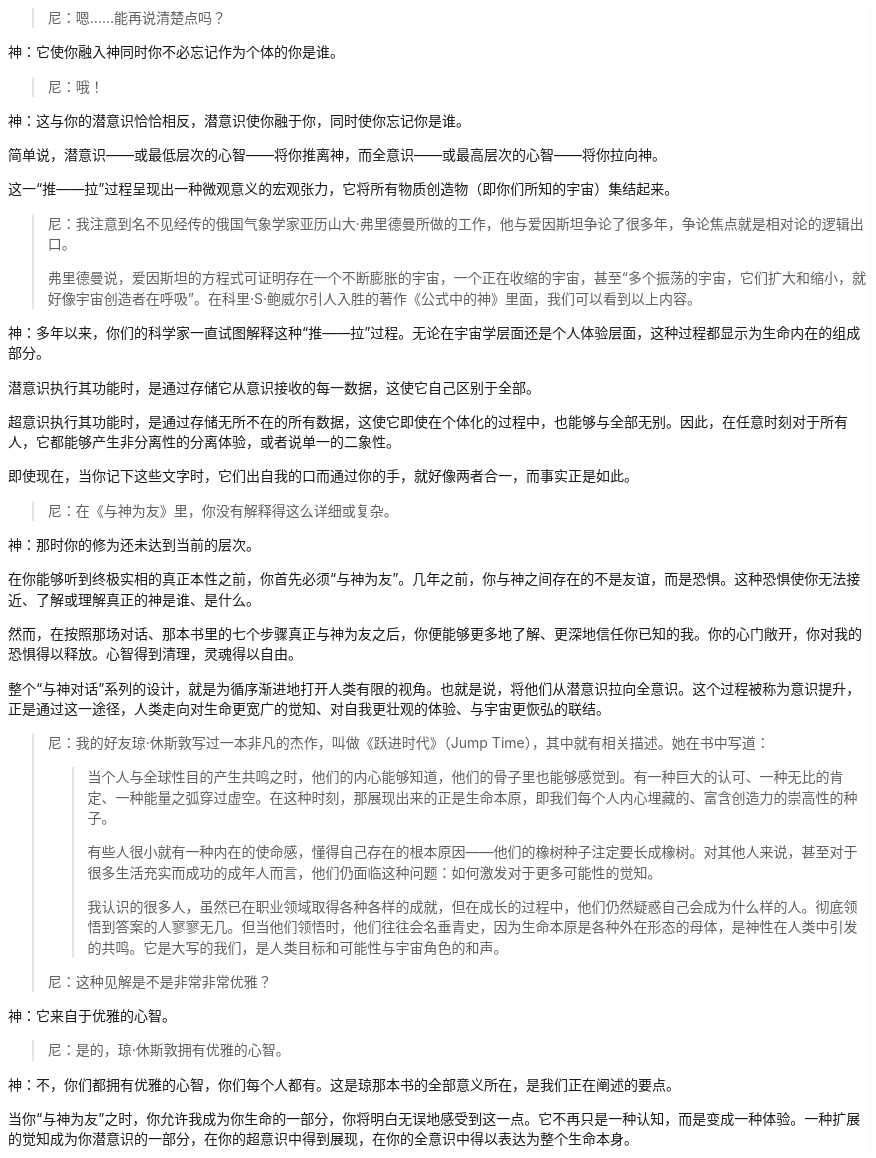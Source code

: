 > 尼：嗯……能再说清楚点吗？

神：它使你融入神同时你不必忘记作为个体的你是谁。

> 尼：哦！

神：这与你的潜意识恰恰相反，潜意识使你融于你，同时使你忘记你是谁。

​	简单说，潜意识——或最低层次的心智——将你推离神，而全意识——或最高层次的心智——将你拉向神。

​	这一“推——拉”过程呈现出一种微观意义的宏观张力，它将所有物质创造物（即你们所知的宇宙）集结起来。

> 尼：我注意到名不见经传的俄国气象学家亚历山大·弗里德曼所做的工作，他与爱因斯坦争论了很多年，争论焦点就是相对论的逻辑出口。
>
> ​	弗里德曼说，爱因斯坦的方程式可证明存在一个不断膨胀的宇宙，一个正在收缩的宇宙，甚至“多个振荡的宇宙，它们扩大和缩小，就好像宇宙创造者在呼吸”。在科里·S·鲍威尔引人入胜的著作《公式中的神》里面，我们可以看到以上内容。
>

神：多年以来，你们的科学家一直试图解释这种“推——拉”过程。无论在宇宙学层面还是个人体验层面，这种过程都显示为生命内在的组成部分。

​	潜意识执行其功能时，是通过存储它从意识接收的每一数据，这使它自己区别于全部。

​	超意识执行其功能时，是通过存储无所不在的所有数据，这使它即使在个体化的过程中，也能够与全部无别。因此，在任意时刻对于所有人，它都能够产生非分离性的分离体验，或者说单一的二象性。

​	即使现在，当你记下这些文字时，它们出自我的口而通过你的手，就好像两者合一，而事实正是如此。

> 尼：在《与神为友》里，你没有解释得这么详细或复杂。

神：那时你的修为还未达到当前的层次。

​	在你能够听到终极实相的真正本性之前，你首先必须“与神为友”。几年之前，你与神之间存在的不是友谊，而是恐惧。这种恐惧使你无法接近、了解或理解真正的神是谁、是什么。

​	然而，在按照那场对话、那本书里的七个步骤真正与神为友之后，你便能够更多地了解、更深地信任你已知的我。你的心门敞开，你对我的恐惧得以释放。心智得到清理，灵魂得以自由。

​	整个“与神对话”系列的设计，就是为循序渐进地打开人类有限的视角。也就是说，将他们从潜意识拉向全意识。这个过程被称为意识提升，正是通过这一途径，人类走向对生命更宽广的觉知、对自我更壮观的体验、与宇宙更恢弘的联结。

> 尼：我的好友琼·休斯敦写过一本非凡的杰作，叫做《跃进时代》（Jump Time），其中就有相关描述。她在书中写道：
>
> > ​	当个人与全球性目的产生共鸣之时，他们的内心能够知道，他们的骨子里也能够感觉到。有一种巨大的认可、一种无比的肯定、一种能量之弧穿过虚空。在这种时刻，那展现出来的正是生命本原，即我们每个人内心埋藏的、富含创造力的崇高性的种子。
> >
> > ​	有些人很小就有一种内在的使命感，懂得自己存在的根本原因——他们的橡树种子注定要长成橡树。对其他人来说，甚至对于很多生活充实而成功的成年人而言，他们仍面临这种问题：如何激发对于更多可能性的觉知。
> >
> > ​	我认识的很多人，虽然已在职业领域取得各种各样的成就，但在成长的过程中，他们仍然疑惑自己会成为什么样的人。彻底领悟到答案的人寥寥无几。但当他们领悟时，他们往往会名垂青史，因为生命本原是各种外在形态的母体，是神性在人类中引发的共鸣。它是大写的我们，是人类目标和可能性与宇宙角色的和声。
> >
>
> 尼：这种见解是不是非常非常优雅？

神：它来自于优雅的心智。

> 尼：是的，琼·休斯敦拥有优雅的心智。

神：不，你们都拥有优雅的心智，你们每个人都有。这是琼那本书的全部意义所在，是我们正在阐述的要点。

​	当你“与神为友”之时，你允许我成为你生命的一部分，你将明白无误地感受到这一点。它不再只是一种认知，而是变成一种体验。一种扩展的觉知成为你潜意识的一部分，在你的超意识中得到展现，在你的全意识中得以表达为整个生命本身。
